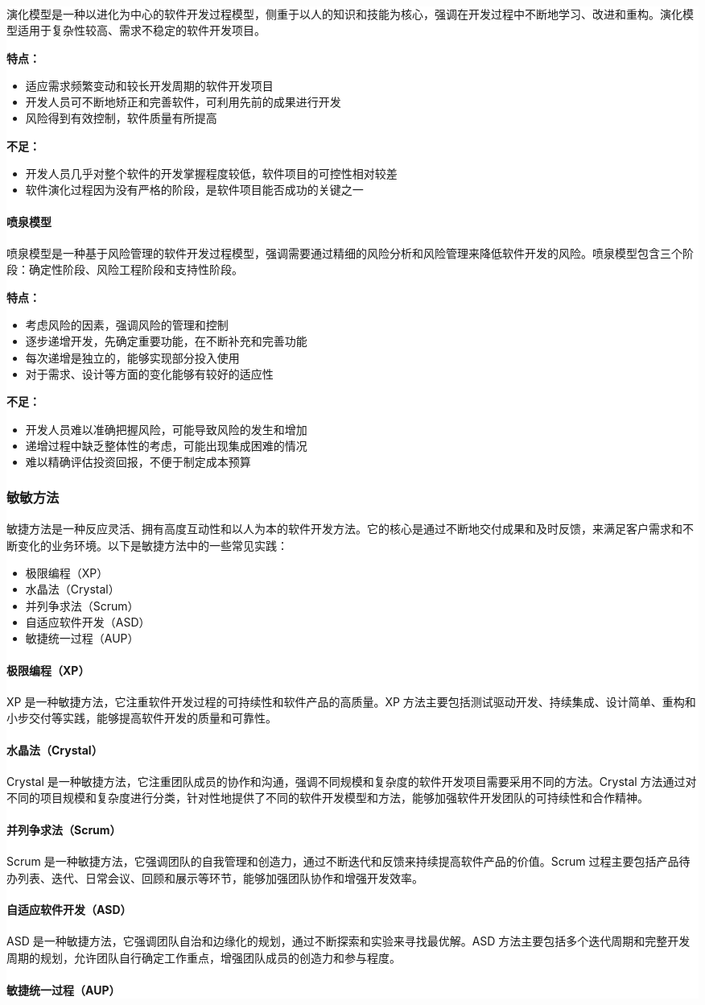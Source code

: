 演化模型是一种以进化为中心的软件开发过程模型，侧重于以人的知识和技能为核心，强调在开发过程中不断地学习、改进和重构。演化模型适用于复杂性较高、需求不稳定的软件开发项目。

**特点：**

- 适应需求频繁变动和较长开发周期的软件开发项目
- 开发人员可不断地矫正和完善软件，可利用先前的成果进行开发
- 风险得到有效控制，软件质量有所提高

**不足：**

- 开发人员几乎对整个软件的开发掌握程度较低，软件项目的可控性相对较差
- 软件演化过程因为没有严格的阶段，是软件项目能否成功的关键之一

#### 喷泉模型

喷泉模型是一种基于风险管理的软件开发过程模型，强调需要通过精细的风险分析和风险管理来降低软件开发的风险。喷泉模型包含三个阶段：确定性阶段、风险工程阶段和支持性阶段。

**特点：**

- 考虑风险的因素，强调风险的管理和控制
- 逐步递增开发，先确定重要功能，在不断补充和完善功能
- 每次递增是独立的，能够实现部分投入使用
- 对于需求、设计等方面的变化能够有较好的适应性

**不足：**

- 开发人员难以准确把握风险，可能导致风险的发生和增加
- 递增过程中缺乏整体性的考虑，可能出现集成困难的情况
- 难以精确评估投资回报，不便于制定成本预算
### 敏敏方法
敏捷方法是一种反应灵活、拥有高度互动性和以人为本的软件开发方法。它的核心是通过不断地交付成果和及时反馈，来满足客户需求和不断变化的业务环境。以下是敏捷方法中的一些常见实践：

- 极限编程（XP）
- 水晶法（Crystal）
- 并列争求法（Scrum）
- 自适应软件开发（ASD）
- 敏捷统一过程（AUP）

#### 极限编程（XP）

XP 是一种敏捷方法，它注重软件开发过程的可持续性和软件产品的高质量。XP 方法主要包括测试驱动开发、持续集成、设计简单、重构和小步交付等实践，能够提高软件开发的质量和可靠性。

#### 水晶法（Crystal）

Crystal 是一种敏捷方法，它注重团队成员的协作和沟通，强调不同规模和复杂度的软件开发项目需要采用不同的方法。Crystal 方法通过对不同的项目规模和复杂度进行分类，针对性地提供了不同的软件开发模型和方法，能够加强软件开发团队的可持续性和合作精神。

#### 并列争求法（Scrum）

Scrum 是一种敏捷方法，它强调团队的自我管理和创造力，通过不断迭代和反馈来持续提高软件产品的价值。Scrum 过程主要包括产品待办列表、迭代、日常会议、回顾和展示等环节，能够加强团队协作和增强开发效率。

#### 自适应软件开发（ASD）

ASD 是一种敏捷方法，它强调团队自治和边缘化的规划，通过不断探索和实验来寻找最优解。ASD 方法主要包括多个迭代周期和完整开发周期的规划，允许团队自行确定工作重点，增强团队成员的创造力和参与程度。

#### 敏捷统一过程（AUP）
